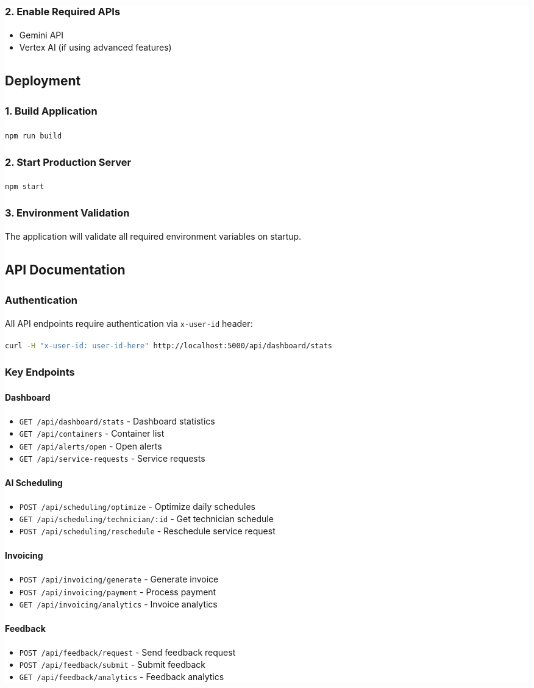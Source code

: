 ### 2. Enable Required APIs
- Gemini API
- Vertex AI (if using advanced features)

## Deployment

### 1. Build Application
```bash
npm run build
```

### 2. Start Production Server
```bash
npm start
```

### 3. Environment Validation
The application will validate all required environment variables on startup.

## API Documentation

### Authentication
All API endpoints require authentication via `x-user-id` header:
```bash
curl -H "x-user-id: user-id-here" http://localhost:5000/api/dashboard/stats
```

### Key Endpoints

#### Dashboard
- `GET /api/dashboard/stats` - Dashboard statistics
- `GET /api/containers` - Container list
- `GET /api/alerts/open` - Open alerts
- `GET /api/service-requests` - Service requests

#### AI Scheduling
- `POST /api/scheduling/optimize` - Optimize daily schedules
- `GET /api/scheduling/technician/:id` - Get technician schedule
- `POST /api/scheduling/reschedule` - Reschedule service request

#### Invoicing
- `POST /api/invoicing/generate` - Generate invoice
- `POST /api/invoicing/payment` - Process payment
- `GET /api/invoicing/analytics` - Invoice analytics

#### Feedback
- `POST /api/feedback/request` - Send feedback request
- `POST /api/feedback/submit` - Submit feedback
- `GET /api/feedback/analytics` - Feedback analytics
